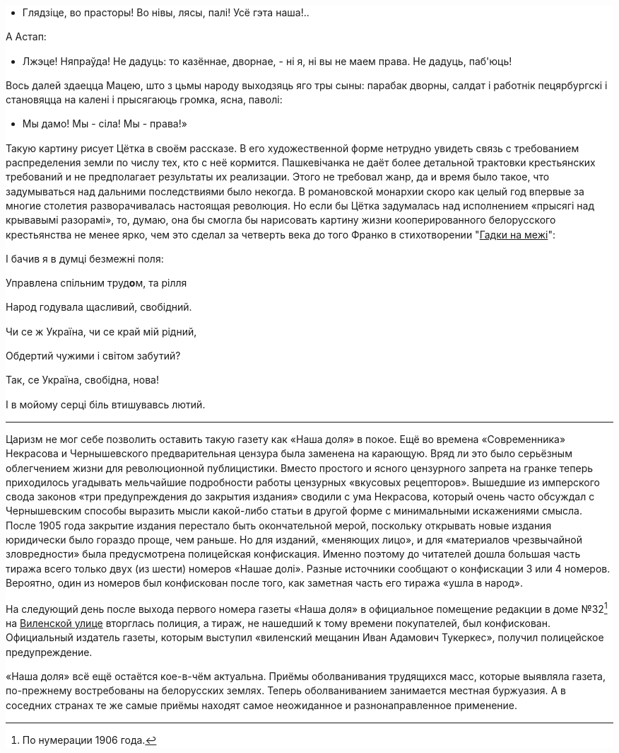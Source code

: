 - Глядзіце, во прасторы! Во нівы, лясы, палі! Усё гэта наша!..

А Астап:

- Лжэце! Няпраўда! Не дадуць: то казённае, дворнае, - ні я, ні вы не маем права. Не дадуць, паб'юць!

Вось далей здаецца Мацею, што з цьмы народу выходзяць яго тры сыны: парабак дворны, салдат і работнік пецярбургскі і становяцца на калені і прысягаюць громка, ясна, паволі:

- Мы дамо! Мы - сіла! Мы - права!»

Такую картину рисует Цётка в своём рассказе. В его художественной форме нетрудно увидеть связь с требованием распределения земли по числу тех, кто с неё кормится. Пашкевічанка не даёт более детальной трактовки крестьянских требований и не предполагает результаты их реализации. Этого не требовал жанр, да и время было такое, что задумываться над дальними последствиями было некогда. В романовской монархии скоро как целый год впервые за многие столетия разворачивалась настоящая революция. Но если бы Цётка задумалась над исполнением «прысягі над крывавымі разорамі», то, думаю, она бы смогла бы нарисовать картину жизни кооперированного белорусского крестьянства не менее ярко, чем это сделал за четверть века до того Франко в стихотворении "[Гадки на межі](http://www.i-franko.name/uk/Verses/ZVershynINyzyn/GalyckiObrazky/GadkyNaMezhi.html)":

І бачив я в думці безмежні поля:

Управлена спільним труд**о**м, та рілля

Народ годувала щасливий, свобідний.

Чи се ж Україна, чи се край мій рідний,

Обдертий чужими і світом забутий?

Так, се Україна, свобідна, нова!

І в мойому серці біль втишувавсь лютий.

***

Царизм не мог себе позволить оставить такую газету как «Наша доля» в покое. Ещё во времена «Современника» Некрасова и Чернышевского предварительная цензура была заменена на карающую. Вряд ли это было серьёзным облегчением жизни для революционной публицистики. Вместо простого и ясного цензурного запрета на гранке теперь приходилось угадывать мельчайшие подробности работы цензурных «вкусовых рецепторов». Вышедшие из имперского свода законов «три предупреждения до закрытия издания» сводили с ума Некрасова, который очень часто обсуждал с Чернышевским способы выразить мысли какой-либо статьи в другой форме с минимальными искажениями смысла. После 1905 года закрытие издания перестало быть окончательной мерой, поскольку открывать новые издания юридически было гораздо проще, чем раньше. Но для изданий, «меняющих лицо», и для «материалов чрезвычайной зловредности» была предусмотрена полицейская конфискация. Именно поэтому до читателей дошла большая часть тиража всего только двух (из шести) номеров «Нашае долі». Разные источники сообщают о конфискации 3 или 4 номеров. Вероятно, один из номеров был конфискован после того, как заметная часть его тиража «ушла в народ».

На следующий день после выхода первого номера газеты «Наша доля» в официальное помещение редакции в доме №32[^13] на [Виленской улице](http://www.openstreetmap.org/way/4924914) вторглась полиция, а тираж, не нашедший к тому времени покупателей, был конфискован. Официальный издатель газеты, которым выступил «виленский мещанин Иван Адамович Тукеркес», получил полицейское предупреждение.

«Наша доля» всё ещё остаётся кое-в-чём актуальна. Приёмы оболванивания трудящихся масс, которые выявляла газета, по-прежнему востребованы на белорусских землях. Теперь оболваниванием занимается местная буржуазия. А в соседних странах те же самые приёмы находят самое неожиданное и разнонаправленное применение.


[^1]: Михайло Коцюбинський, т. III,с. 285, 1956 г.
[^2]: Там само.
[^3]: Также и в фильме «Крест милосердия».
[^4]: Леся Українка до Ольги Кобилянської 26.II.1906.
[^5]: Редакция разместилась в [доме](http://www.openstreetmap.org/way/112260578) №32 (теперь №21) на Liudo Giros gatvė, тогда известной как Виленская улица (в современных справочниках Vilniaus gatvė).
[^6]: В правописании, приближенном к современному.
[^7]: Цитируется на основании материала по адресу [http://necro-egor.narod.ru/10v421.html](http://necro-egor.narod.ru/10v421.html).
[^8]: В цифровом виде не найден. Ближайшие указания на публикацию рассказа в бумажном виде см. [http://knihi.by/knihi/jadvihin-s-vybranyja-tvory](http://knihi.by/knihi/jadvihin-s-vybranyja-tvory).
[^9]: В переводе Пушкина см. [http://knihi.com/Adam_Mickievic/Budrys_i_jeho_synovja-ru.html](http://knihi.com/Adam_Mickievic/Budrys_i_jeho_synovja-ru.html) - *Пер.*
[^10]: Дано в переводе из российской Википедии - *Пер.*
[^11]: I. Франко, "[Гадки на межі](http://www.i-franko.name/uk/Verses/ZVershynINyzyn/GalyckiObrazky/GadkyNaMezhi.html)".
[^12]: Там само.
[^13]: По нумерации 1906 года.
[^14]: Взято оттуда же.
[^15]: Редакция помещалась в квартире №20 [дома](http://www.openstreetmap.org/way/61730948) №17 на Большой Погулянке (если с 1906 г. не менялась нумерация на улице). Теперь это Jono Basanavičiaus gatvė.
[^16]: Латышск. Rainis.
[^17]: Здесь приводится один из найденных переводов. В оригинале помещён подстрочный польский перевод с латышского - *Пер.*
[^18]: В [дом](http://www.openstreetmap.org/way/77923813) №45. Теперь это Pilimo gatvė (улица Пилимо), дом № 51.